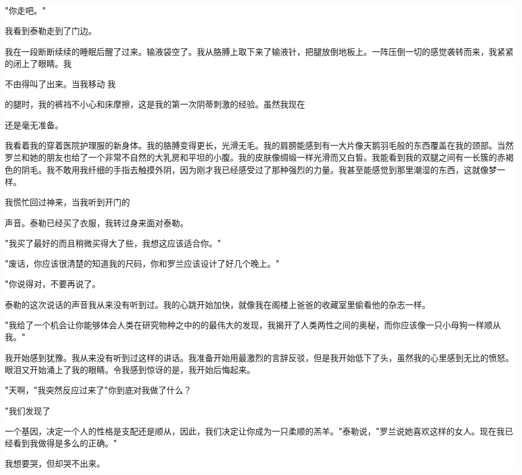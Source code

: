 
"你走吧。"



我看到泰勒走到了门边。





我在一段断断续续的睡眠后醒了过来。输液袋空了。我从胳膊上取下来了输液针，把腿放倒地板上。一阵压倒一切的感觉袭转而来，我紧紧的闭上了眼睛。我

不由得叫了出来。当我移动 我

的腿时，我的裤裆不小心和床摩擦，这是我的第一次阴蒂刺激的经验。虽然我现在

还是毫无准备。



我看着我的穿着医院护理服的新身体。我的胳膊变得更长，光滑无毛。我的肩膀能感到有一大片像天鹅羽毛般的东西覆盖在我的颈部。当然罗兰和她的朋友也给了一个非常不自然的大乳房和平坦的小腹。我的皮肤像绸缎一样光滑而又白皙。我能看到我的双腿之间有一长簇的赤褐色的阴毛。我不敢用我纤细的手指去触摸外阴，因为刚才我已经感受过了那种强烈的力量。我甚至能感觉到那里潮湿的东西，这就像梦一样。



我慌忙回过神来，当我听到开门的

声音。泰勒已经买了衣服，我转过身来面对泰勒。



"我买了最好的而且稍微买得大了些，我想这应该适合你。"



"废话，你应该很清楚的知道我的尺码，你和罗兰应该设计了好几个晚上。"



"你说得对，不要再说了。





泰勒的这次说话的声音我从来没有听到过。我的心跳开始加快，就像我在阁楼上爸爸的收藏室里偷看他的杂志一样。





"我给了一个机会让你能够体会人类在研究物种之中的的最伟大的发现，我揭开了人类两性之间的奥秘，而你应该像一只小母狗一样顺从我。"





我开始感到犹豫。我从来没有听到过这样的讲话。我准备开始用最激烈的言辞反驳，但是我开始低下了头，虽然我的心里感到无比的愤怒。眼泪又开始涌上了我的眼睛。令我感到惊讶的是，我开始后悔起来。



"天啊，"我突然反应过来了"你到底对我做了什么？



"我们发现了

一个基因，决定一个人的性格是支配还是顺从，因此，我们决定让你成为一只柔顺的羔羊。"泰勒说，"罗兰说她喜欢这样的女人。现在我已经看到我做得是多么的正确。"



我想要哭，但却哭不出来。


